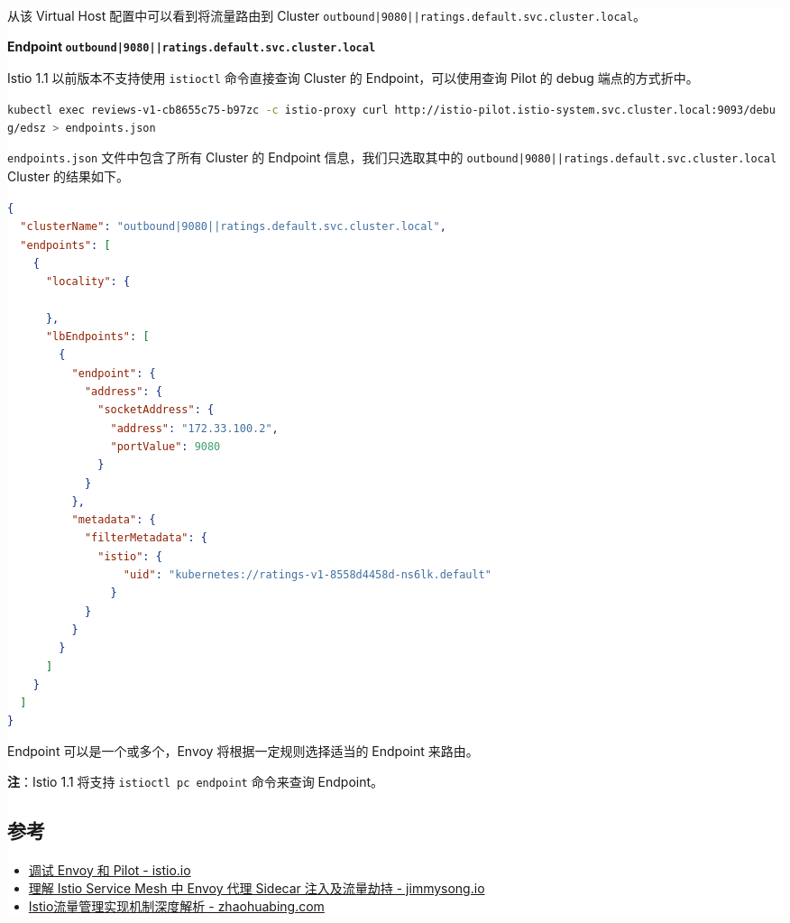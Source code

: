 从该 Virtual Host 配置中可以看到将流量路由到 Cluster `outbound|9080||ratings.default.svc.cluster.local`。

**Endpoint `outbound|9080||ratings.default.svc.cluster.local`**

Istio 1.1 以前版本不支持使用 `istioctl` 命令直接查询 Cluster 的 Endpoint，可以使用查询 Pilot 的 debug 端点的方式折中。

```bash
kubectl exec reviews-v1-cb8655c75-b97zc -c istio-proxy curl http://istio-pilot.istio-system.svc.cluster.local:9093/debug/edsz > endpoints.json
```

`endpoints.json` 文件中包含了所有 Cluster 的 Endpoint 信息，我们只选取其中的 `outbound|9080||ratings.default.svc.cluster.local` Cluster 的结果如下。

```json
{
  "clusterName": "outbound|9080||ratings.default.svc.cluster.local",
  "endpoints": [
    {
      "locality": {

      },
      "lbEndpoints": [
        {
          "endpoint": {
            "address": {
              "socketAddress": {
                "address": "172.33.100.2",
                "portValue": 9080
              }
            }
          },
          "metadata": {
            "filterMetadata": {
              "istio": {
                  "uid": "kubernetes://ratings-v1-8558d4458d-ns6lk.default"
                }
            }
          }
        }
      ]
    }
  ]
}
```

Endpoint 可以是一个或多个，Envoy 将根据一定规则选择适当的 Endpoint 来路由。

**注**：Istio 1.1 将支持 `istioctl pc endpoint` 命令来查询 Endpoint。

## 参考

- [调试 Envoy 和 Pilot - istio.io](https://preliminary.istio.io/zh/help/ops/traffic-management/proxy-cmd/)
- [理解 Istio Service Mesh 中 Envoy 代理 Sidecar 注入及流量劫持 - jimmysong.io](https://jimmysong.io/posts/envoy-sidecar-injection-in-istio-service-mesh-deep-dive/)
- [Istio流量管理实现机制深度解析 - zhaohuabing.com](https://zhaohuabing.com/post/2018-09-25-istio-traffic-management-impl-intro/)
